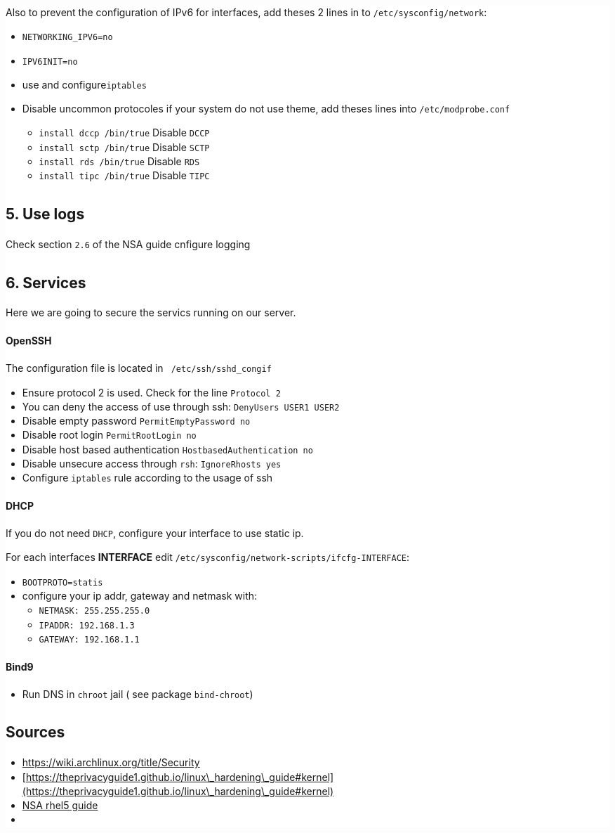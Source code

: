   Also to prevent the configuration of IPv6 for interfaces, add theses 2 lines in to `/etc/sysconfig/network`:

  - `NETWORKING_IPV6=no`
  - `IPV6INIT=no`

- use and configure`iptables`

- Disable uncommon protocoles if your system do not use theme, add theses lines into `/etc/modprobe.conf`

  - `install dccp /bin/true` Disable `DCCP`
  - `install sctp /bin/true` Disable `SCTP`
  - `install rds /bin/true` Disable `RDS`
  - `install tipc /bin/true` Disable `TIPC`

## 5. Use logs

Check section `2.6` of the NSA guide cnfigure logging

## 6. Services

Here we are going to secure the servics running on our server.

#### OpenSSH

The configuration file is located in ` /etc/ssh/sshd_congif`

- Ensure protocol 2 is used. Check for the line `Protocol 2` 
- You can deny the access of use through ssh: `DenyUsers USER1 USER2`
- Disable empty password `PermitEmptyPassword no`
- Disable root login `PermitRootLogin no`
- Disable host based authentication `HostbasedAuthentication no`
- Disable unsecure access through `rsh`: `IgnoreRhosts yes`
- Configure `iptables` rule according to the usage of ssh 

#### DHCP

If you do not need `DHCP`, configure your interface to use static ip. 

For each interfaces **INTERFACE** edit `/etc/sysconfig/network-scripts/ifcfg-INTERFACE`:

- `BOOTPROTO=statis`
- configure your ip addr, gateway and netmask with:
  - `NETMASK: 255.255.255.0`
  - `IPADDR: 192.168.1.3`
  - `GATEWAY: 192.168.1.1`

#### Bind9

- Run DNS in `chroot` jail ( see package `bind-chroot`)

##  Sources

 - https://wiki.archlinux.org/title/Security
 - [https://theprivacyguide1.github.io/linux\_hardening\_guide#kernel](https://theprivacyguide1.github.io/linux\_hardening\_guide#kernel)
 - [NSA rhel5 guide](https://web.archive.org/web/20160307150120/http://www.nsa.gov/ia/_files/os/redhat/rhel5-guide-i731.pdf)
 - 

